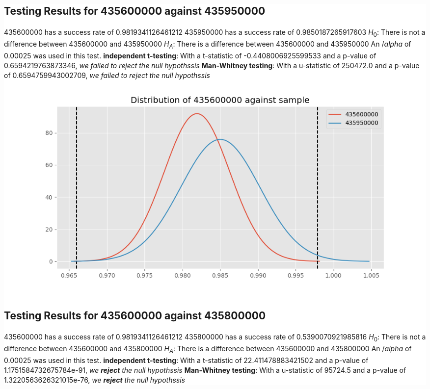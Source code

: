 ## Testing Results for 435600000 against 435950000 
435600000 has a success rate of 0.9819341126461212
435950000 has a success rate of 0.9850187265917603
$H_{0}$: There is not a difference between 435600000 and 435950000
$H_{A}$: There is a difference between 435600000 and 435950000
An $/alpha$ of 0.00025 was used in this test.
__independent t-testing__: With a t-statistic of -0.4408006925599533 and a p-value of 0.6594219763873346, _we failed to reject the null hypothssis_
__Man-Whitney testing__: With a u-statistic of 250472.0 and a p-value of 0.6594759943002709, _we failed to reject the null hypothssis_
![](images/435600000_against_435950000.png) 
## Testing Results for 435600000 against 435800000 
435600000 has a success rate of 0.9819341126461212
435800000 has a success rate of 0.5390070921985816
$H_{0}$: There is not a difference between 435600000 and 435800000
$H_{A}$: There is a difference between 435600000 and 435800000
An $/alpha$ of 0.00025 was used in this test.
__independent t-testing__: With a t-statistic of 22.411478883421502 and a p-value of 1.1751584732675784e-91, _we **reject** the null hypothssis_
__Man-Whitney testing__: With a u-statistic of 95724.5 and a p-value of 1.3220563626321015e-76, _we **reject** the null hypothssis_
